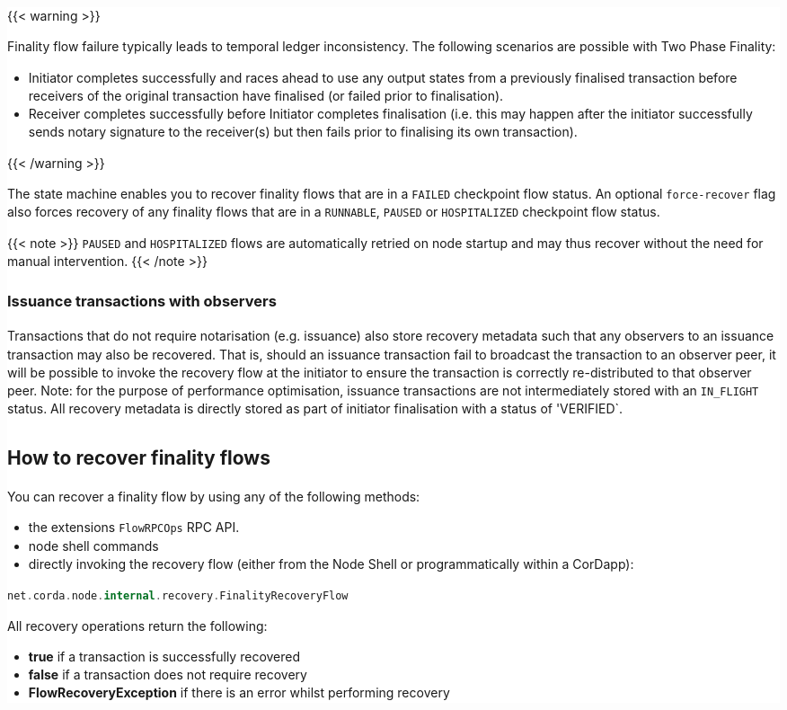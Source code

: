 {{< warning >}}

Finality flow failure typically leads to temporal ledger inconsistency.
The following scenarios are possible with Two Phase Finality:
- Initiator completes successfully and races ahead to use any output states from a previously finalised transaction
  before receivers of the original transaction have finalised (or failed prior to finalisation).
- Receiver completes successfully before Initiator completes finalisation (i.e. this may happen after the initiator
  successfully sends notary signature to the receiver(s) but then fails prior to finalising its own transaction).

{{< /warning >}}

The state machine enables you to recover finality flows that are in a `FAILED` checkpoint flow status.
An optional `force-recover` flag also forces recovery of any finality flows that are in a `RUNNABLE`, `PAUSED` or `HOSPITALIZED`
checkpoint flow status.

{{< note >}}
`PAUSED` and `HOSPITALIZED` flows are automatically retried on node startup and may thus recover without the need for
manual intervention.
{{< /note >}}

### Issuance transactions with observers
Transactions that do not require notarisation (e.g. issuance) also store recovery metadata such that any observers to
an issuance transaction may also be recovered. That is, should an issuance transaction fail to broadcast the transaction
to an observer peer, it will be possible to invoke the recovery flow at the initiator to ensure the transaction is correctly
re-distributed to that observer peer.
Note: for the purpose of performance optimisation, issuance transactions are not intermediately stored with an `IN_FLIGHT` status.
All recovery metadata is directly stored as part of initiator finalisation with a status of 'VERIFIED`.

## How to recover finality flows

You can recover a finality flow by using any of the following methods:
- the extensions `FlowRPCOps` RPC API.
- node shell commands
- directly invoking the recovery flow (either from the Node Shell or programmatically within a CorDapp):

```kotlin
net.corda.node.internal.recovery.FinalityRecoveryFlow
```

All recovery operations return the following:
*  **true** if a transaction is successfully recovered
*  **false** if a transaction does not require recovery
*  **FlowRecoveryException** if there is an error whilst performing recovery
